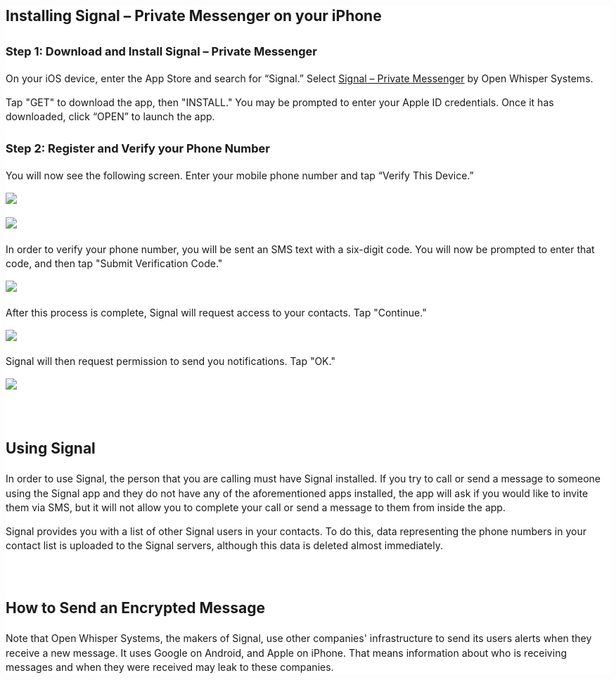 


Installing Signal – Private Messenger on your iPhone 
----------------------------------------------------------------------

### Step 1: Download and Install Signal – Private Messenger

On your iOS device, enter the App Store and search for “Signal.” Select  [Signal – Private Messenger](https://itunes.apple.com/us/app/signal-private-messenger/id874139669?mt=8) by Open Whisper Systems.

Tap "GET" to download the app, then "INSTALL." You may be prompted to enter your Apple ID credentials. Once it has downloaded, click “OPEN” to launch the app.

### Step 2: Register and Verify your Phone Number

You will now see the following screen. Enter your mobile phone number and tap “Verify This Device.”

![](tool_signalios_resized000.png)

![](tool_signalios_resized001.png)

In order to verify your phone number, you will be sent an SMS text with a six-digit code. You will now be prompted to enter that code, and then tap "Submit Verification Code."

![](tool_signalios_resized002.png)

After this process is complete, Signal will request access to your contacts. Tap "Continue."

![](tool_signalios_resized003.png)

Signal will then request permission to send you notifications. Tap "OK."

![](/tool_signalios_resized004.png)

 

Using Signal 
------------------------------

In order to use Signal, the person that you are calling must have Signal installed. If you try to call or send a message to someone using the Signal app and they do not have any of the aforementioned apps installed, the app will ask if you would like to invite them via SMS, but it will not allow you to complete your call or send a message to them from inside the app.

Signal provides you with a list of other Signal users in your contacts. To do this, data representing the phone numbers in your contact list is uploaded to the Signal servers, although this data is deleted almost immediately.

 

How to Send an Encrypted Message 
--------------------------------------------------

Note that Open Whisper Systems, the makers of Signal, use other companies' infrastructure to send its users alerts when they receive a new message. It uses Google on Android, and Apple on iPhone. That means information about who is receiving messages and when they were received may leak to these companies.
